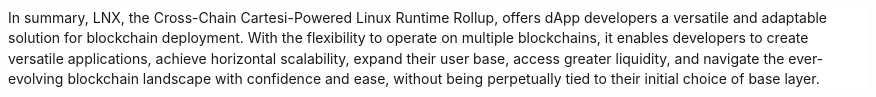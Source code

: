 In summary, LNX, the Cross-Chain Cartesi-Powered Linux Runtime Rollup, offers dApp developers a versatile and adaptable solution for blockchain deployment. With the flexibility to operate on multiple blockchains, it enables developers to create versatile applications, achieve horizontal scalability, expand their user base, access greater liquidity, and navigate the ever-evolving blockchain landscape with confidence and ease, without being perpetually tied to their initial choice of base layer.
